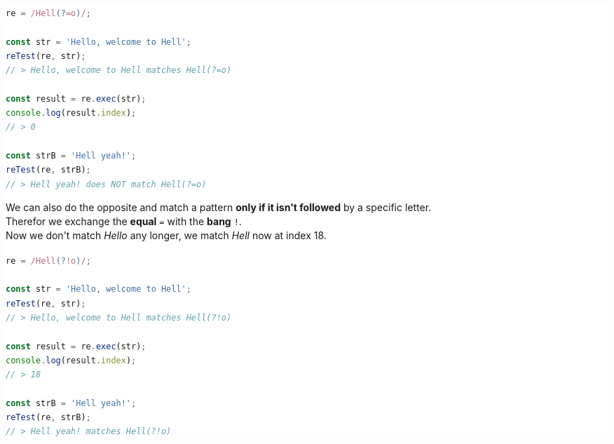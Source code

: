 ```js
re = /Hell(?=o)/;

const str = 'Hello, welcome to Hell';
reTest(re, str);
// > Hello, welcome to Hell matches Hell(?=o)

const result = re.exec(str);
console.log(result.index);
// > 0

const strB = 'Hell yeah!';
reTest(re, strB);
// > Hell yeah! does NOT match Hell(?=o)
```

We can also do the opposite and match a pattern **only if it isn't followed** by a specific letter. <br>
Therefor we exchange the **equal** `=` with the **bang** `!`. <br>
Now we don't match *Hello* any longer, we match *Hell* now at index 18. <br>

```js
re = /Hell(?!o)/;

const str = 'Hello, welcome to Hell';
reTest(re, str);
// > Hello, welcome to Hell matches Hell(?!o)

const result = re.exec(str);
console.log(result.index);
// > 18

const strB = 'Hell yeah!';
reTest(re, strB);
// > Hell yeah! matches Hell(?!o)
```

